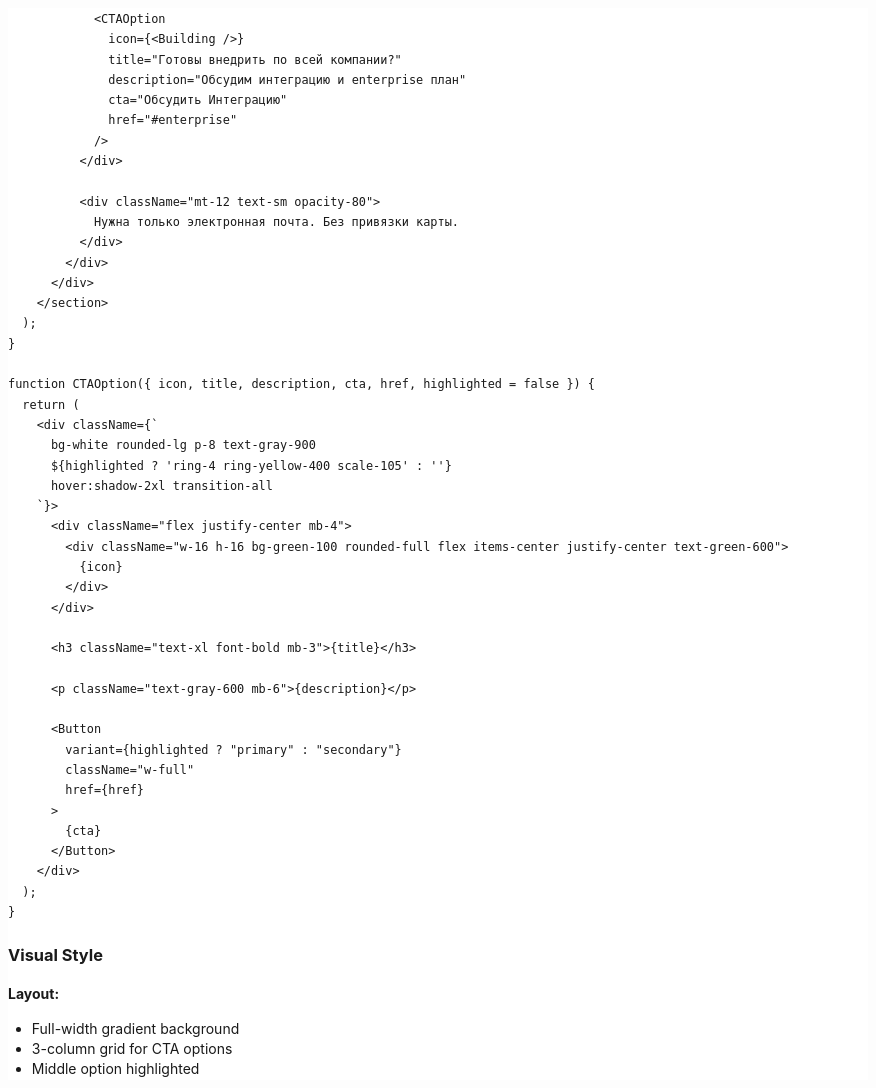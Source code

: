 ```tsx
            <CTAOption
              icon={<Building />}
              title="Готовы внедрить по всей компании?"
              description="Обсудим интеграцию и enterprise план"
              cta="Обсудить Интеграцию"
              href="#enterprise"
            />
          </div>

          <div className="mt-12 text-sm opacity-80">
            Нужна только электронная почта. Без привязки карты.
          </div>
        </div>
      </div>
    </section>
  );
}

function CTAOption({ icon, title, description, cta, href, highlighted = false }) {
  return (
    <div className={`
      bg-white rounded-lg p-8 text-gray-900
      ${highlighted ? 'ring-4 ring-yellow-400 scale-105' : ''}
      hover:shadow-2xl transition-all
    `}>
      <div className="flex justify-center mb-4">
        <div className="w-16 h-16 bg-green-100 rounded-full flex items-center justify-center text-green-600">
          {icon}
        </div>
      </div>

      <h3 className="text-xl font-bold mb-3">{title}</h3>

      <p className="text-gray-600 mb-6">{description}</p>

      <Button
        variant={highlighted ? "primary" : "secondary"}
        className="w-full"
        href={href}
      >
        {cta}
      </Button>
    </div>
  );
}
```

### Visual Style

**Layout:**
- Full-width gradient background
- 3-column grid for CTA options
- Middle option highlighted
